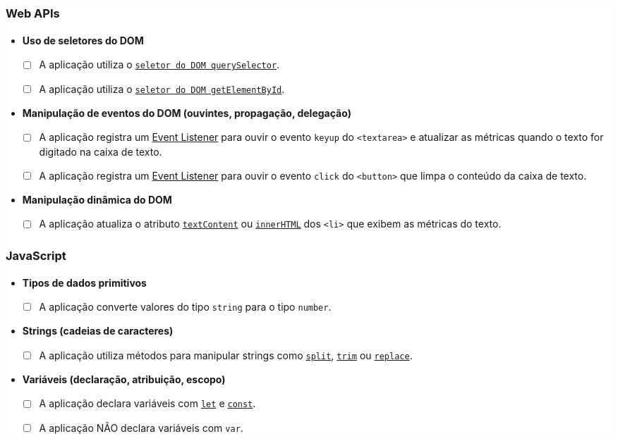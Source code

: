 ### Web APIs

- **Uso de seletores do DOM**

  + [ ] A aplicação utiliza o
        [`seletor do DOM querySelector`](https://developer.mozilla.org/pt-BR/docs/Web/API/Document/querySelector).

  + [ ] A aplicação utiliza o
        [`seletor do DOM getElementById`](https://developer.mozilla.org/pt-BR/docs/Web/API/Document/getElementById).

- **Manipulação de eventos do DOM (ouvintes, propagação, delegação)**

  + [ ] A aplicação registra um
        [Event Listener](https://developer.mozilla.org/pt-BR/docs/Web/API/EventTarget/addEventListener)
        para ouvir o evento `keyup` do `<textarea>` e atualizar as métricas
        quando o texto for digitado na caixa de texto.

  + [ ] A aplicação registra um
        [Event Listener](https://developer.mozilla.org/pt-BR/docs/Web/API/EventTarget/addEventListener)
        para ouvir o evento `click` do `<button>` que limpa o conteúdo da caixa
        de texto.

- **Manipulação dinâmica do DOM**

  + [ ] A aplicação atualiza o atributo
        [`textContent`](https://developer.mozilla.org/pt-BR/docs/Web/API/Node/textContent)
        ou
        [`innerHTML`](https://developer.mozilla.org/pt-BR/docs/Web/API/Element/innerHTML)
        dos `<li>` que exibem as métricas do texto.

### JavaScript

- **Tipos de dados primitivos**

  + [ ] A aplicação converte valores do tipo `string` para o tipo `number`.

- **Strings (cadeias de caracteres)**

  + [ ] A aplicação utiliza métodos para manipular strings como
        [`split`](https://developer.mozilla.org/pt-BR/docs/Web/JavaScript/Reference/Global_Objects/String/split),
        [`trim`](https://developer.mozilla.org/pt-BR/docs/Web/JavaScript/Reference/Global_Objects/String/trim)
        ou
        [`replace`](https://developer.mozilla.org/pt-BR/docs/Web/JavaScript/Reference/Global_Objects/String/replace).

- **Variáveis (declaração, atribuição, escopo)**

  + [ ] A aplicação declara variáveis com
        [`let`](https://developer.mozilla.org/pt-BR/docs/Web/JavaScript/Reference/Statements/let)
        e
        [`const`](https://developer.mozilla.org/pt-BR/docs/Web/JavaScript/Reference/Statements/const).

  + [ ] A aplicação NÃO declara variáveis com `var`.
